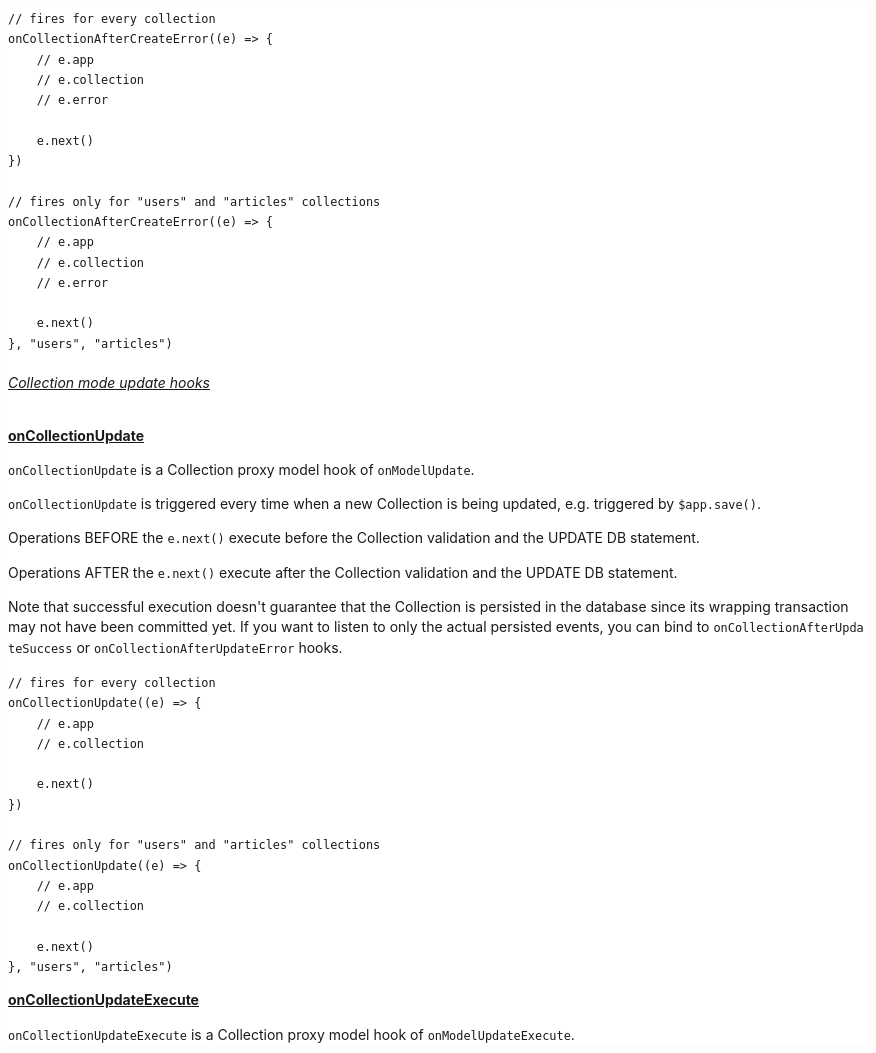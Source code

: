     // fires for every collection
    onCollectionAfterCreateError((e) => {
        // e.app
        // e.collection
        // e.error
    
        e.next()
    })
    
    // fires only for "users" and "articles" collections
    onCollectionAfterCreateError((e) => {
        // e.app
        // e.collection
        // e.error
    
        e.next()
    }, "users", "articles")

###### [Collection mode update hooks](#js-event-hooks-collection-mode-update-hooks)

**[onCollectionUpdate](#js-event-hooks-oncollectionupdate)**

`onCollectionUpdate` is a Collection proxy model hook of `onModelUpdate`.

`onCollectionUpdate` is triggered every time when a new Collection is being updated, e.g. triggered by `$app.save()`.

Operations BEFORE the `e.next()` execute before the Collection validation and the UPDATE DB statement.

Operations AFTER the `e.next()` execute after the Collection validation and the UPDATE DB statement.

Note that successful execution doesn't guarantee that the Collection is persisted in the database since its wrapping transaction may not have been committed yet. If you want to listen to only the actual persisted events, you can bind to `onCollectionAfterUpdateSuccess` or `onCollectionAfterUpdateError` hooks.

    // fires for every collection
    onCollectionUpdate((e) => {
        // e.app
        // e.collection
    
        e.next()
    })
    
    // fires only for "users" and "articles" collections
    onCollectionUpdate((e) => {
        // e.app
        // e.collection
    
        e.next()
    }, "users", "articles")

**[onCollectionUpdateExecute](#js-event-hooks-oncollectionupdateexecute)**

`onCollectionUpdateExecute` is a Collection proxy model hook of `onModelUpdateExecute`.

